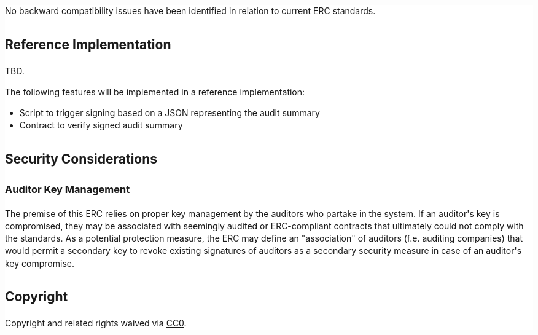 No backward compatibility issues have been identified in relation to current ERC standards.

## Reference Implementation

TBD.

The following features will be implemented in a reference implementation:

- Script to trigger signing based on a JSON representing the audit summary
- Contract to verify signed audit summary

## Security Considerations

### Auditor Key Management

The premise of this ERC relies on proper key management by the auditors who partake in the system. If an auditor's key is compromised, they may be associated with seemingly audited or ERC-compliant contracts that ultimately could not comply with the standards. As a potential protection measure, the ERC may define an "association" of auditors (f.e. auditing companies) that would permit a secondary key to revoke existing signatures of auditors as a secondary security measure in case of an auditor's key compromise.

## Copyright

Copyright and related rights waived via [CC0](/LICENSE.md).
